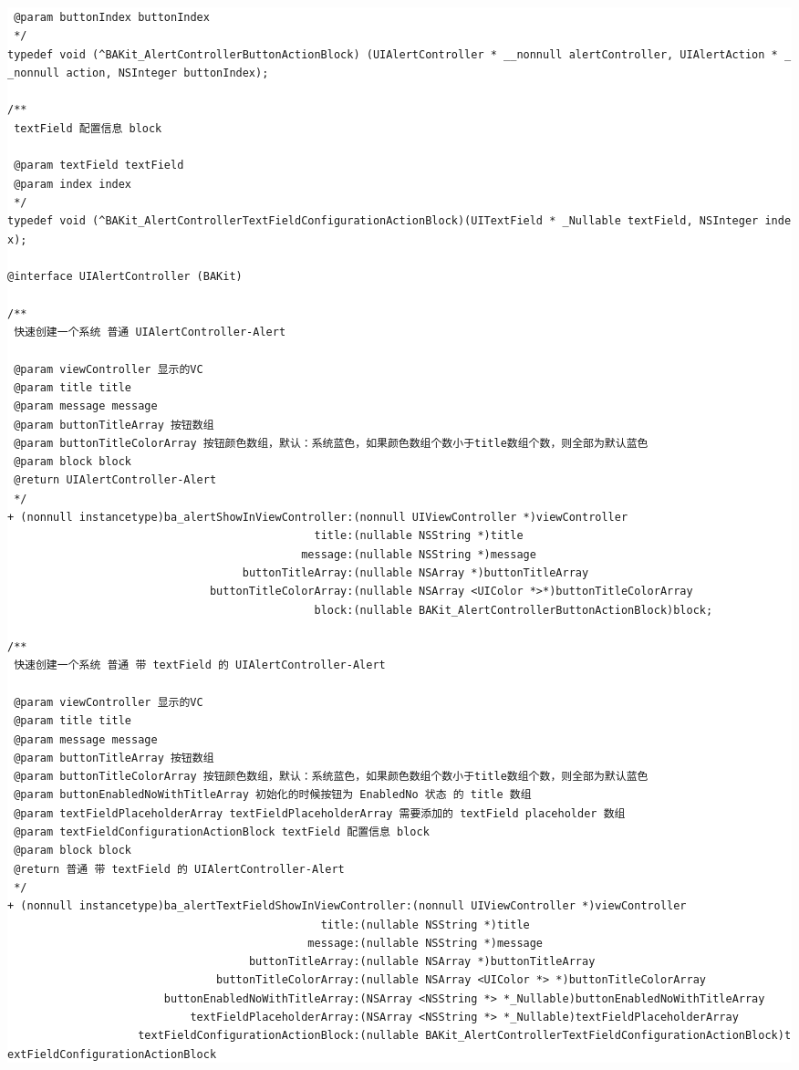 ```
 @param buttonIndex buttonIndex
 */
typedef void (^BAKit_AlertControllerButtonActionBlock) (UIAlertController * __nonnull alertController, UIAlertAction * __nonnull action, NSInteger buttonIndex);

/**
 textField 配置信息 block

 @param textField textField
 @param index index
 */
typedef void (^BAKit_AlertControllerTextFieldConfigurationActionBlock)(UITextField * _Nullable textField, NSInteger index);

@interface UIAlertController (BAKit)

/**
 快速创建一个系统 普通 UIAlertController-Alert
 
 @param viewController 显示的VC
 @param title title
 @param message message
 @param buttonTitleArray 按钮数组
 @param buttonTitleColorArray 按钮颜色数组，默认：系统蓝色，如果颜色数组个数小于title数组个数，则全部为默认蓝色
 @param block block
 @return UIAlertController-Alert
 */
+ (nonnull instancetype)ba_alertShowInViewController:(nonnull UIViewController *)viewController
                                               title:(nullable NSString *)title
                                             message:(nullable NSString *)message
                                    buttonTitleArray:(nullable NSArray *)buttonTitleArray
                               buttonTitleColorArray:(nullable NSArray <UIColor *>*)buttonTitleColorArray
                                               block:(nullable BAKit_AlertControllerButtonActionBlock)block;

/**
 快速创建一个系统 普通 带 textField 的 UIAlertController-Alert
 
 @param viewController 显示的VC
 @param title title
 @param message message
 @param buttonTitleArray 按钮数组
 @param buttonTitleColorArray 按钮颜色数组，默认：系统蓝色，如果颜色数组个数小于title数组个数，则全部为默认蓝色
 @param buttonEnabledNoWithTitleArray 初始化的时候按钮为 EnabledNo 状态 的 title 数组
 @param textFieldPlaceholderArray textFieldPlaceholderArray 需要添加的 textField placeholder 数组
 @param textFieldConfigurationActionBlock textField 配置信息 block
 @param block block
 @return 普通 带 textField 的 UIAlertController-Alert
 */
+ (nonnull instancetype)ba_alertTextFieldShowInViewController:(nonnull UIViewController *)viewController
                                                title:(nullable NSString *)title
                                              message:(nullable NSString *)message
                                     buttonTitleArray:(nullable NSArray *)buttonTitleArray
                                buttonTitleColorArray:(nullable NSArray <UIColor *> *)buttonTitleColorArray
                        buttonEnabledNoWithTitleArray:(NSArray <NSString *> *_Nullable)buttonEnabledNoWithTitleArray
                            textFieldPlaceholderArray:(NSArray <NSString *> *_Nullable)textFieldPlaceholderArray
                    textFieldConfigurationActionBlock:(nullable BAKit_AlertControllerTextFieldConfigurationActionBlock)textFieldConfigurationActionBlock
```